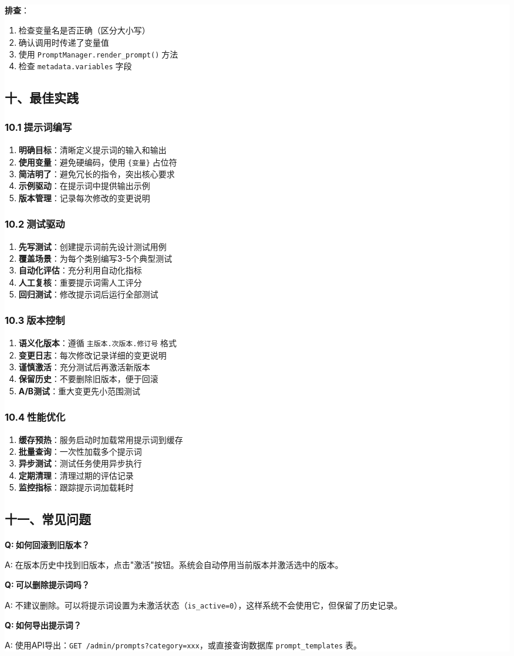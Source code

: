 **排查**：
1. 检查变量名是否正确（区分大小写）
2. 确认调用时传递了变量值
3. 使用 `PromptManager.render_prompt()` 方法
4. 检查 `metadata.variables` 字段

## 十、最佳实践

### 10.1 提示词编写

1. **明确目标**：清晰定义提示词的输入和输出
2. **使用变量**：避免硬编码，使用 `{变量}` 占位符
3. **简洁明了**：避免冗长的指令，突出核心要求
4. **示例驱动**：在提示词中提供输出示例
5. **版本管理**：记录每次修改的变更说明

### 10.2 测试驱动

1. **先写测试**：创建提示词前先设计测试用例
2. **覆盖场景**：为每个类别编写3-5个典型测试
3. **自动化评估**：充分利用自动化指标
4. **人工复核**：重要提示词需人工评分
5. **回归测试**：修改提示词后运行全部测试

### 10.3 版本控制

1. **语义化版本**：遵循 `主版本.次版本.修订号` 格式
2. **变更日志**：每次修改记录详细的变更说明
3. **谨慎激活**：充分测试后再激活新版本
4. **保留历史**：不要删除旧版本，便于回滚
5. **A/B测试**：重大变更先小范围测试

### 10.4 性能优化

1. **缓存预热**：服务启动时加载常用提示词到缓存
2. **批量查询**：一次性加载多个提示词
3. **异步测试**：测试任务使用异步执行
4. **定期清理**：清理过期的评估记录
5. **监控指标**：跟踪提示词加载耗时

## 十一、常见问题

**Q: 如何回滚到旧版本？**

A: 在版本历史中找到旧版本，点击"激活"按钮。系统会自动停用当前版本并激活选中的版本。

**Q: 可以删除提示词吗？**

A: 不建议删除。可以将提示词设置为未激活状态（`is_active=0`），这样系统不会使用它，但保留了历史记录。

**Q: 如何导出提示词？**

A: 使用API导出：`GET /admin/prompts?category=xxx`，或直接查询数据库 `prompt_templates` 表。
